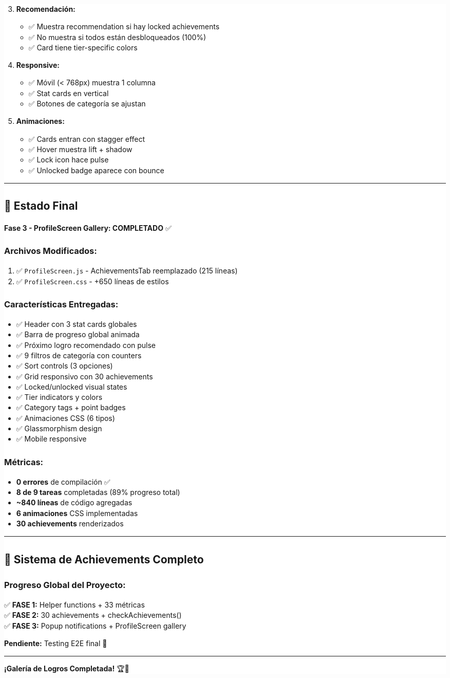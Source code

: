 3. **Recomendación:**
   - ✅ Muestra recommendation si hay locked achievements
   - ✅ No muestra si todos están desbloqueados (100%)
   - ✅ Card tiene tier-specific colors

4. **Responsive:**
   - ✅ Móvil (< 768px) muestra 1 columna
   - ✅ Stat cards en vertical
   - ✅ Botones de categoría se ajustan

5. **Animaciones:**
   - ✅ Cards entran con stagger effect
   - ✅ Hover muestra lift + shadow
   - ✅ Lock icon hace pulse
   - ✅ Unlocked badge aparece con bounce

---

## 🎯 Estado Final

**Fase 3 - ProfileScreen Gallery: COMPLETADO** ✅

### Archivos Modificados:
1. ✅ `ProfileScreen.js` - AchievementsTab reemplazado (215 líneas)
2. ✅ `ProfileScreen.css` - +650 líneas de estilos

### Características Entregadas:
- ✅ Header con 3 stat cards globales
- ✅ Barra de progreso global animada
- ✅ Próximo logro recomendado con pulse
- ✅ 9 filtros de categoría con counters
- ✅ Sort controls (3 opciones)
- ✅ Grid responsivo con 30 achievements
- ✅ Locked/unlocked visual states
- ✅ Tier indicators y colors
- ✅ Category tags + point badges
- ✅ Animaciones CSS (6 tipos)
- ✅ Glassmorphism design
- ✅ Mobile responsive

### Métricas:
- **0 errores** de compilación ✅
- **8 de 9 tareas** completadas (89% progreso total)
- **~840 líneas** de código agregadas
- **6 animaciones** CSS implementadas
- **30 achievements** renderizados

---

## 🎊 Sistema de Achievements Completo

### Progreso Global del Proyecto:

✅ **FASE 1:** Helper functions + 33 métricas  
✅ **FASE 2:** 30 achievements + checkAchievements()  
✅ **FASE 3:** Popup notifications + ProfileScreen gallery  

**Pendiente:** Testing E2E final 🧪

---

**¡Galería de Logros Completada!** 🏆🎉
